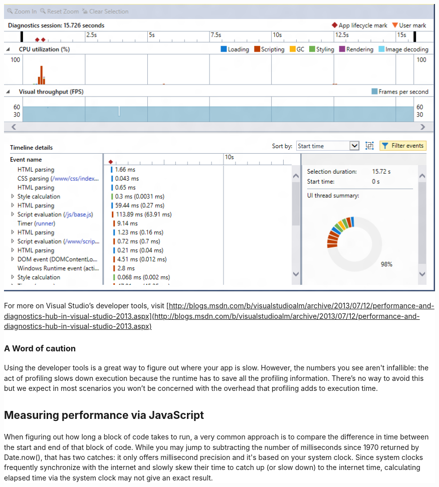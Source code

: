 ![diagnostic tool in VS for CPU usage and HTML UI responsiveness](media/measure-performance/diagnostics-vs.png)

For more on Visual Studio’s developer tools, visit  [http://blogs.msdn.com/b/visualstudioalm/archive/2013/07/12/performance-and-diagnostics-hub-in-visual-studio-2013.aspx](http://blogs.msdn.com/b/visualstudioalm/archive/2013/07/12/performance-and-diagnostics-hub-in-visual-studio-2013.aspx)

### A Word of caution

Using the developer tools is a great way to figure out where your app is slow. However, the numbers you see aren't infallible: the act of profiling slows down execution because the runtime has to save all the profiling information. There’s no way to avoid this but we expect in most scenarios you won’t be concerned with the overhead that profiling adds to execution time.

## <a id="measuring2"></a>Measuring performance via JavaScript

When figuring out how long a block of code takes to run, a very common approach is to compare the difference in time between the start and end of that block of code. While you may jump to subtracting the number of milliseconds since 1970 returned by Date.now(), that has two catches: it only offers millisecond precision and it's based on your system clock. Since system clocks frequently synchronize with the internet and slowly skew their time to catch up (or slow down) to the internet time, calculating elapsed time via the system clock may not give an exact result.
